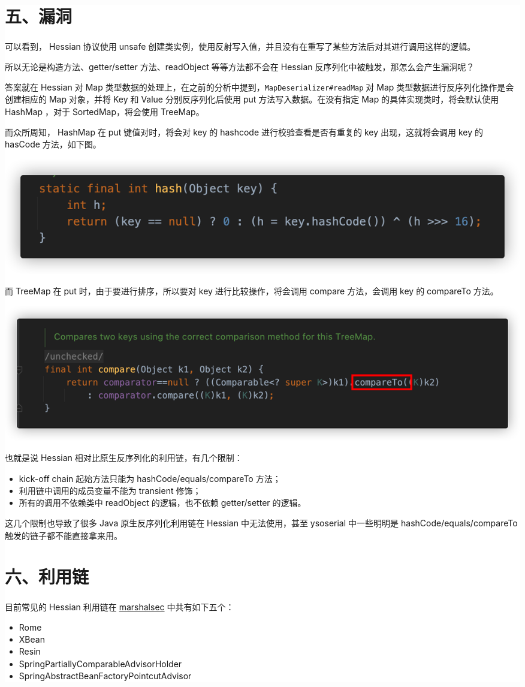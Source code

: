 # 五、漏洞

可以看到， Hessian 协议使用 unsafe 创建类实例，使用反射写入值，并且没有在重写了某些方法后对其进行调用这样的逻辑。

所以无论是构造方法、getter/setter 方法、readObject 等等方法都不会在 Hessian 反序列化中被触发，那怎么会产生漏洞呢？

答案就在 Hessian 对 Map 类型数据的处理上，在之前的分析中提到，`MapDeserializer#readMap` 对 Map 类型数据进行反序列化操作是会创建相应的 Map 对象，并将 Key 和 Value 分别反序列化后使用 put 方法写入数据。在没有指定 Map 的具体实现类时，将会默认使用 HashMap ，对于 SortedMap，将会使用 TreeMap。

而众所周知， HashMap 在 put 键值对时，将会对 key 的 hashcode 进行校验查看是否有重复的 key 出现，这就将会调用 key 的 hasCode 方法，如下图。

![](../images/1651123884314.png)

而 TreeMap 在 put 时，由于要进行排序，所以要对 key 进行比较操作，将会调用 compare 方法，会调用 key 的 compareTo 方法。

![](../images/1651213661427.png)

也就是说 Hessian 相对比原生反序列化的利用链，有几个限制：
- kick-off chain 起始方法只能为 hashCode/equals/compareTo 方法；
- 利用链中调用的成员变量不能为 transient 修饰；
- 所有的调用不依赖类中 readObject 的逻辑，也不依赖 getter/setter 的逻辑。

这几个限制也导致了很多 Java 原生反序列化利用链在 Hessian 中无法使用，甚至 ysoserial 中一些明明是 hashCode/equals/compareTo 触发的链子都不能直接拿来用。

# 六、利用链

目前常见的 Hessian 利用链在 [marshalsec](https://github.com/mbechler/marshalsec) 中共有如下五个：
- Rome
- XBean
- Resin
- SpringPartiallyComparableAdvisorHolder
- SpringAbstractBeanFactoryPointcutAdvisor
